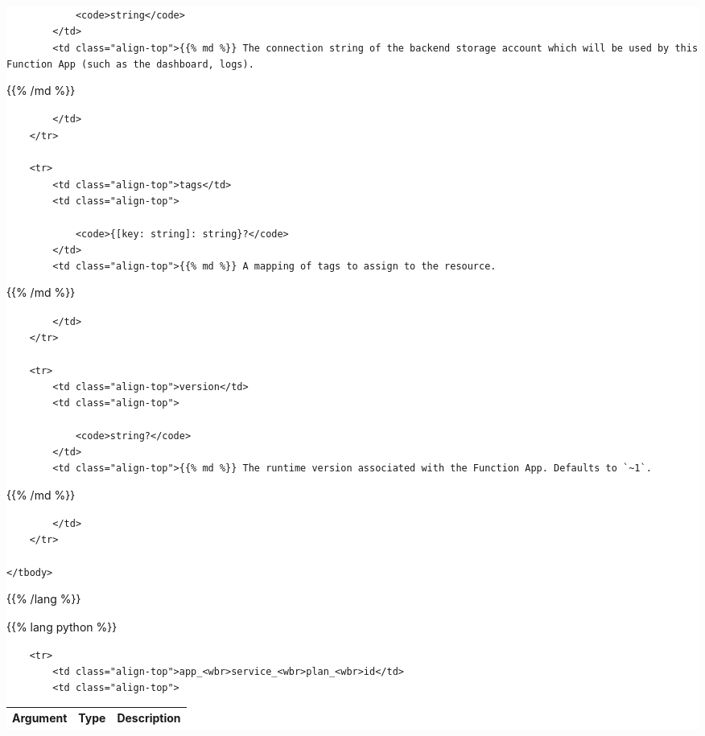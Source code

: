                 <code>string</code>
            </td>
            <td class="align-top">{{% md %}} The connection string of the backend storage account which will be used by this Function App (such as the dashboard, logs).
 {{% /md %}}

            
            </td>
        </tr>
    
        <tr>
            <td class="align-top">tags</td>
            <td class="align-top">
                
                <code>{[key: string]: string}?</code>
            </td>
            <td class="align-top">{{% md %}} A mapping of tags to assign to the resource.
 {{% /md %}}

            
            </td>
        </tr>
    
        <tr>
            <td class="align-top">version</td>
            <td class="align-top">
                
                <code>string?</code>
            </td>
            <td class="align-top">{{% md %}} The runtime version associated with the Function App. Defaults to `~1`.
 {{% /md %}}

            
            </td>
        </tr>
    
    </tbody>
</table>


{{% /lang %}}


{{% lang python %}}


<table class="ml-6">
    <thead>
        <tr>
            <th>Argument</th>
            <th>Type</th>
            <th>Description</th>
        </tr>
    </thead>
    <tbody>
    
        <tr>
            <td class="align-top">app_<wbr>service_<wbr>plan_<wbr>id</td>
            <td class="align-top">
                